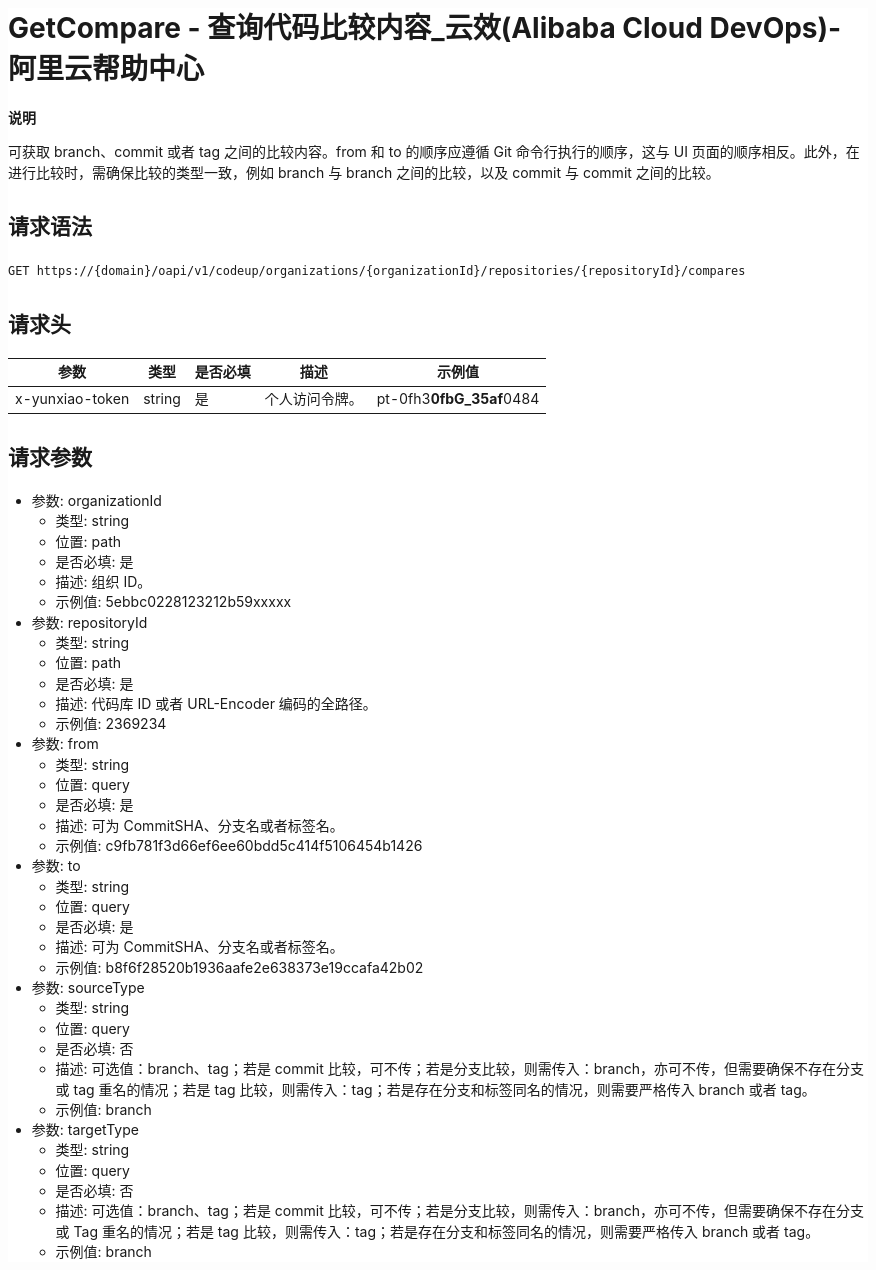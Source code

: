 # GetCompare - 查询代码比较内容_云效(Alibaba Cloud DevOps)-阿里云帮助中心
**说明**

可获取 branch、commit 或者 tag 之间的比较内容。from 和 to 的顺序应遵循 Git 命令行执行的顺序，这与 UI 页面的顺序相反。此外，在进行比较时，需确保比较的类型一致，例如 branch 与 branch 之间的比较，以及 commit 与 commit 之间的比较。

**请求语法**
--------

```
GET https://{domain}/oapi/v1/codeup/organizations/{organizationId}/repositories/{repositoryId}/compares
```


**请求头**
-------


|参数             |类型    |是否必填|描述     |示例值                         |
|---------------|------|----|-------|----------------------------|
|x-yunxiao-token|string|是   |个人访问令牌。|pt-0fh3****0fbG_35af****0484|


**请求参数**
--------



* 参数: organizationId
  * 类型: string
  * 位置: path
  * 是否必填: 是
  * 描述: 组织 ID。
  * 示例值: 5ebbc0228123212b59xxxxx
* 参数: repositoryId
  * 类型: string
  * 位置: path
  * 是否必填: 是
  * 描述: 代码库 ID 或者 URL-Encoder 编码的全路径。
  * 示例值: 2369234
* 参数: from
  * 类型: string
  * 位置: query
  * 是否必填: 是
  * 描述: 可为 CommitSHA、分支名或者标签名。
  * 示例值: c9fb781f3d66ef6ee60bdd5c414f5106454b1426
* 参数: to
  * 类型: string
  * 位置: query
  * 是否必填: 是
  * 描述: 可为 CommitSHA、分支名或者标签名。
  * 示例值: b8f6f28520b1936aafe2e638373e19ccafa42b02
* 参数: sourceType
  * 类型: string
  * 位置: query
  * 是否必填: 否
  * 描述: 可选值：branch、tag；若是 commit 比较，可不传；若是分支比较，则需传入：branch，亦可不传，但需要确保不存在分支或 tag 重名的情况；若是 tag 比较，则需传入：tag；若是存在分支和标签同名的情况，则需要严格传入 branch 或者 tag。
  * 示例值: branch
* 参数: targetType
  * 类型: string
  * 位置: query
  * 是否必填: 否
  * 描述: 可选值：branch、tag；若是 commit 比较，可不传；若是分支比较，则需传入：branch，亦可不传，但需要确保不存在分支或 Tag 重名的情况；若是 tag 比较，则需传入：tag；若是存在分支和标签同名的情况，则需要严格传入 branch 或者 tag。
  * 示例值: branch